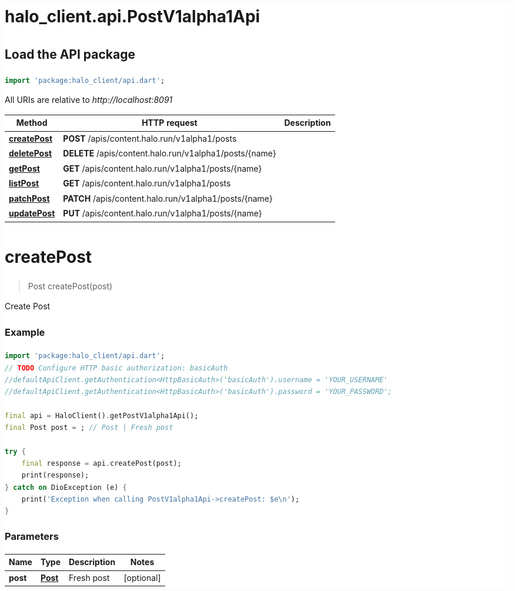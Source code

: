 # halo_client.api.PostV1alpha1Api

## Load the API package
```dart
import 'package:halo_client/api.dart';
```

All URIs are relative to *http://localhost:8091*

Method | HTTP request | Description
------------- | ------------- | -------------
[**createPost**](PostV1alpha1Api.md#createpost) | **POST** /apis/content.halo.run/v1alpha1/posts | 
[**deletePost**](PostV1alpha1Api.md#deletepost) | **DELETE** /apis/content.halo.run/v1alpha1/posts/{name} | 
[**getPost**](PostV1alpha1Api.md#getpost) | **GET** /apis/content.halo.run/v1alpha1/posts/{name} | 
[**listPost**](PostV1alpha1Api.md#listpost) | **GET** /apis/content.halo.run/v1alpha1/posts | 
[**patchPost**](PostV1alpha1Api.md#patchpost) | **PATCH** /apis/content.halo.run/v1alpha1/posts/{name} | 
[**updatePost**](PostV1alpha1Api.md#updatepost) | **PUT** /apis/content.halo.run/v1alpha1/posts/{name} | 


# **createPost**
> Post createPost(post)



Create Post

### Example
```dart
import 'package:halo_client/api.dart';
// TODO Configure HTTP basic authorization: basicAuth
//defaultApiClient.getAuthentication<HttpBasicAuth>('basicAuth').username = 'YOUR_USERNAME'
//defaultApiClient.getAuthentication<HttpBasicAuth>('basicAuth').password = 'YOUR_PASSWORD';

final api = HaloClient().getPostV1alpha1Api();
final Post post = ; // Post | Fresh post

try {
    final response = api.createPost(post);
    print(response);
} catch on DioException (e) {
    print('Exception when calling PostV1alpha1Api->createPost: $e\n');
}
```

### Parameters

Name | Type | Description  | Notes
------------- | ------------- | ------------- | -------------
 **post** | [**Post**](Post.md)| Fresh post | [optional] 
